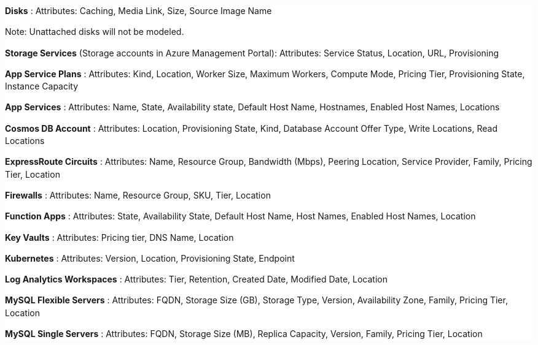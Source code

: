 **Disks**
:   Attributes: Caching, Media Link, Size, Source Image Name

Note: Unattached disks will not be modeled.

**Storage Services** (Storage accounts in Azure Management Portal):   Attributes: Service Status, Location, URL, Provisioning



**App Service Plans**
:   Attributes: Kind, Location, Worker Size, Maximum Workers, Compute
    Mode, Pricing Tier, Provisioning State, Instance Capacity



**App Services**
:   Attributes: Name, State, Availability state, Default Host Name,
    Hostnames, Enabled Host Names, Locations



**Cosmos DB Account**
:   Attributes: Location, Provisioning State, Kind, Database Account
    Offer Type, Write Locations, Read Locations



**ExpressRoute Circuits**
:   Attributes: Name, Resource Group, Bandwidth (Mbps), Peering
    Location, Service Provider, Family, Pricing Tier, Location



**Firewalls**
:   Attributes: Name, Resource Group, SKU, Tier, Location



**Function Apps**
:   Attributes: State, Availability State, Default Host Name, Host
    Names, Enabled Host Names, Location



**Key Vaults**
:   Attributes: Pricing tier, DNS Name, Location



**Kubernetes**
:   Attributes: Version, Location, Provisioning State, Endpoint



**Log Analytics Workspaces**
:   Attributes: Tier, Retention, Created Date, Modified Date, Location



**MySQL Flexible Servers**
:   Attributes: FQDN, Storage Size (GB), Storage Type, Version,
    Availability Zone, Family, Pricing Tier, Location



**MySQL Single Servers**
:   Attributes: FQDN, Storage Size (MB), Replica Capacity, Version,
    Family, Pricing Tier, Location
